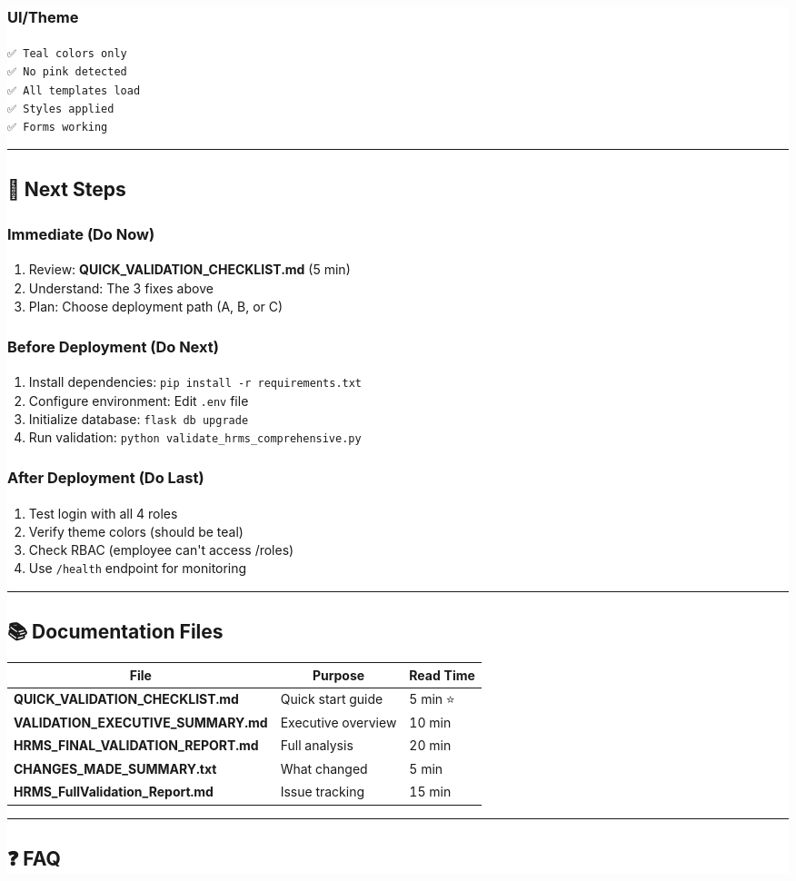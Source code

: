 ### UI/Theme
```
✅ Teal colors only
✅ No pink detected
✅ All templates load
✅ Styles applied
✅ Forms working
```

---

## 🚀 Next Steps

### Immediate (Do Now)
1. Review: **QUICK_VALIDATION_CHECKLIST.md** (5 min)
2. Understand: The 3 fixes above
3. Plan: Choose deployment path (A, B, or C)

### Before Deployment (Do Next)
1. Install dependencies: `pip install -r requirements.txt`
2. Configure environment: Edit `.env` file
3. Initialize database: `flask db upgrade`
4. Run validation: `python validate_hrms_comprehensive.py`

### After Deployment (Do Last)
1. Test login with all 4 roles
2. Verify theme colors (should be teal)
3. Check RBAC (employee can't access /roles)
4. Use `/health` endpoint for monitoring

---

## 📚 Documentation Files

| File | Purpose | Read Time |
|------|---------|-----------|
| **QUICK_VALIDATION_CHECKLIST.md** | Quick start guide | 5 min ⭐ |
| **VALIDATION_EXECUTIVE_SUMMARY.md** | Executive overview | 10 min |
| **HRMS_FINAL_VALIDATION_REPORT.md** | Full analysis | 20 min |
| **CHANGES_MADE_SUMMARY.txt** | What changed | 5 min |
| **HRMS_FullValidation_Report.md** | Issue tracking | 15 min |

---

## ❓ FAQ
